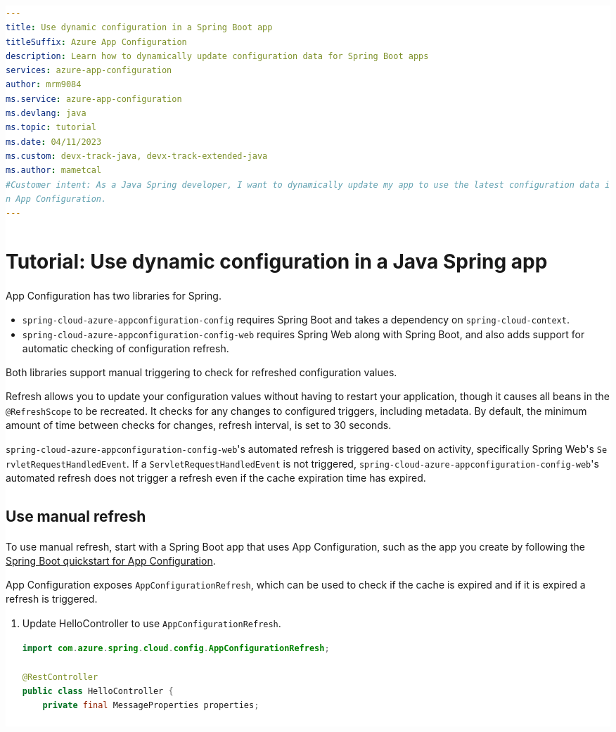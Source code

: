 ```yaml
---
title: Use dynamic configuration in a Spring Boot app
titleSuffix: Azure App Configuration
description: Learn how to dynamically update configuration data for Spring Boot apps
services: azure-app-configuration
author: mrm9084
ms.service: azure-app-configuration
ms.devlang: java
ms.topic: tutorial
ms.date: 04/11/2023
ms.custom: devx-track-java, devx-track-extended-java
ms.author: mametcal
#Customer intent: As a Java Spring developer, I want to dynamically update my app to use the latest configuration data in App Configuration.
---
```

# Tutorial: Use dynamic configuration in a Java Spring app

App Configuration has two libraries for Spring. 

* `spring-cloud-azure-appconfiguration-config` requires Spring Boot and takes a dependency on `spring-cloud-context`.
* `spring-cloud-azure-appconfiguration-config-web` requires Spring Web along with Spring Boot, and also adds support for automatic checking of configuration refresh.

Both libraries support manual triggering to check for refreshed configuration values.

Refresh allows you to update your configuration values without having to restart your application, though it causes all beans in the `@RefreshScope` to be recreated. It checks for any changes to configured triggers, including metadata. By default, the minimum amount of time between checks for changes, refresh interval, is set to 30 seconds.

`spring-cloud-azure-appconfiguration-config-web`'s automated refresh is triggered based on activity, specifically Spring Web's `ServletRequestHandledEvent`. If a `ServletRequestHandledEvent` is not triggered, `spring-cloud-azure-appconfiguration-config-web`'s automated refresh does not trigger a refresh even if the cache expiration time has expired.

## Use manual refresh

To use manual refresh, start with a Spring Boot app that uses App Configuration, such as the app you create by following the [Spring Boot quickstart for App Configuration](quickstart-java-spring-app.md).

App Configuration exposes `AppConfigurationRefresh`, which can be used to check if the cache is expired and if it is expired a refresh is triggered.

1. Update HelloController to use `AppConfigurationRefresh`.

    ```java
    import com.azure.spring.cloud.config.AppConfigurationRefresh;
    
    @RestController
    public class HelloController {
        private final MessageProperties properties;
        